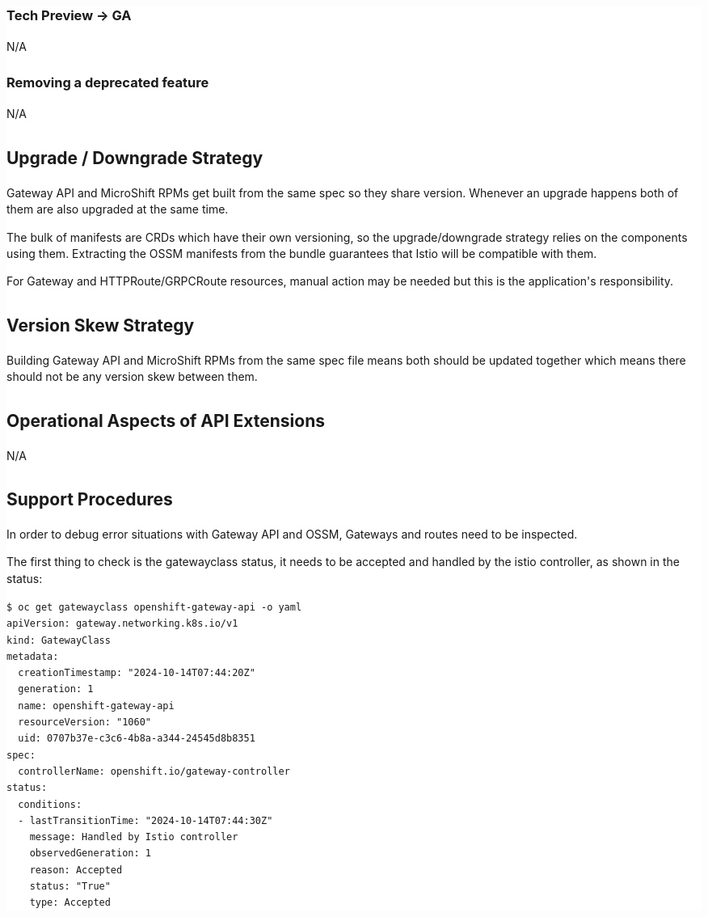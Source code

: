 ### Tech Preview -> GA
N/A

### Removing a deprecated feature
N/A

## Upgrade / Downgrade Strategy
Gateway API and MicroShift RPMs get built from the same spec so they share
version. Whenever an upgrade happens both of them are also upgraded at the
same time.

The bulk of manifests are CRDs which have their own versioning, so the
upgrade/downgrade strategy relies on the components using them. Extracting the
OSSM manifests from the bundle guarantees that Istio will be compatible with
them.

For Gateway and HTTPRoute/GRPCRoute resources, manual action may be needed but
this is the application's responsibility.

## Version Skew Strategy
Building Gateway API and MicroShift RPMs from the same spec file means both
should be updated together which means there should not be any version skew
between them.

## Operational Aspects of API Extensions
N/A

## Support Procedures
In order to debug error situations with Gateway API and OSSM, Gateways and
routes need to be inspected.

The first thing to check is the gatewayclass status, it needs to be accepted
and handled by the istio controller, as shown in the status:
```
$ oc get gatewayclass openshift-gateway-api -o yaml
apiVersion: gateway.networking.k8s.io/v1
kind: GatewayClass
metadata:
  creationTimestamp: "2024-10-14T07:44:20Z"
  generation: 1
  name: openshift-gateway-api
  resourceVersion: "1060"
  uid: 0707b37e-c3c6-4b8a-a344-24545d8b8351
spec:
  controllerName: openshift.io/gateway-controller
status:
  conditions:
  - lastTransitionTime: "2024-10-14T07:44:30Z"
    message: Handled by Istio controller
    observedGeneration: 1
    reason: Accepted
    status: "True"
    type: Accepted
```

